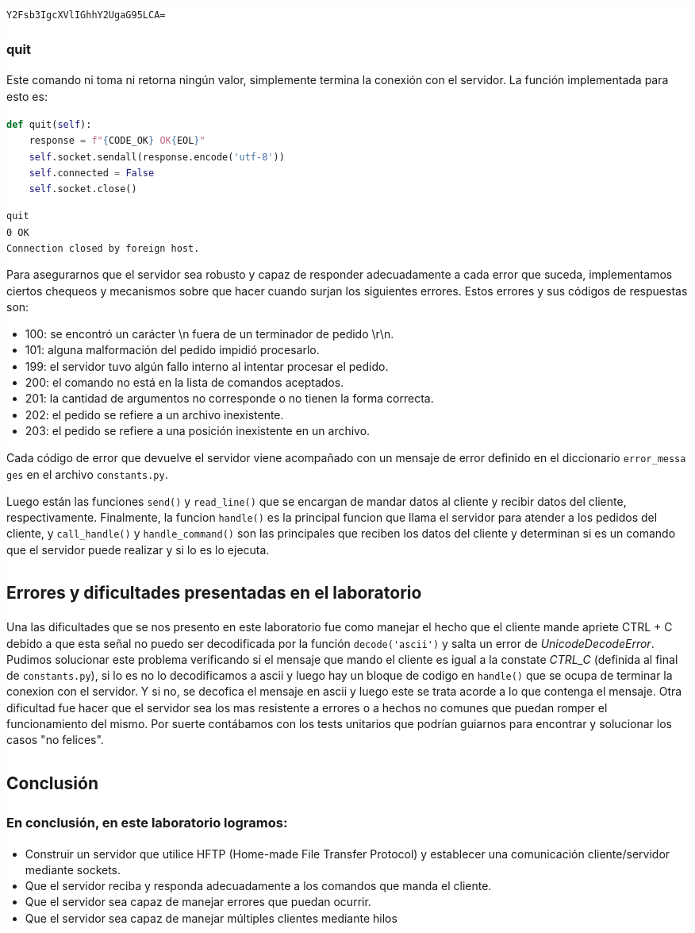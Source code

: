 ```shell
Y2Fsb3IgcXVlIGhhY2UgaG95LCA=
```

### quit
Este comando ni toma ni retorna ningún valor, simplemente termina la conexión con el servidor. La función implementada para esto es:
```python
def quit(self):
	response = f"{CODE_OK} OK{EOL}"
	self.socket.sendall(response.encode('utf-8'))
	self.connected = False
	self.socket.close()
```
```shell
quit
0 OK
Connection closed by foreign host.
```

Para asegurarnos que el servidor sea robusto y capaz de responder adecuadamente a cada error que suceda, implementamos ciertos chequeos y mecanismos sobre que hacer cuando surjan los siguientes errores. Estos errores y sus códigos de respuestas son:
* 100: se encontró un carácter \n fuera de un terminador de pedido \r\n.
* 101: alguna malformación del pedido impidió procesarlo.
* 199: el servidor tuvo algún fallo interno al intentar procesar el pedido.
* 200: el comando no está en la lista de comandos aceptados.
* 201: la cantidad de argumentos no corresponde o no tienen la forma correcta.
* 202: el pedido se refiere a un archivo inexistente.
* 203: el pedido se refiere a una posición inexistente en un archivo.

Cada código de error que devuelve el servidor viene acompañado con un mensaje de error definido en el diccionario `error_messages` en el archivo `constants.py`.

Luego están las funciones `send()` y `read_line()` que se encargan de mandar datos al cliente y recibir datos del cliente, respectivamente. Finalmente, la funcion `handle()` es la principal funcion que llama el servidor para atender a los pedidos del cliente, y `call_handle()` y `handle_command()` son las principales que reciben los datos del cliente y determinan si es un comando que el servidor puede realizar y si lo es lo ejecuta.

## Errores y dificultades presentadas en el laboratorio
Una las dificultades que se nos presento en este laboratorio fue como manejar el hecho que el cliente mande apriete CTRL + C debido a que esta señal no puedo ser decodificada por la función `decode('ascii')` y salta un error de *UnicodeDecodeError*. Pudimos solucionar este problema verificando si el mensaje que mando el cliente es igual a la constate *CTRL_C* (definida al final de `constants.py`), si lo es no lo decodificamos a ascii y luego hay un bloque de codigo en `handle()` que se ocupa de terminar la conexion con el servidor. Y si no, se decofica el mensaje en ascii y luego este se trata acorde a lo que contenga el mensaje.
Otra dificultad fue hacer que el servidor sea los mas resistente a errores o a hechos no comunes que puedan romper el funcionamiento del mismo. Por suerte contábamos con los tests unitarios que podrían guiarnos para encontrar y solucionar los casos "no felices".

## Conclusión
### En conclusión, en este laboratorio logramos:
* Construir un servidor que utilice HFTP (Home-made File Transfer Protocol) y establecer una comunicación cliente/servidor mediante sockets.
* Que el servidor reciba y responda adecuadamente a los comandos que manda el cliente.
* Que el servidor sea capaz de manejar errores que puedan ocurrir.
* Que el servidor sea capaz de manejar múltiples clientes mediante hilos

